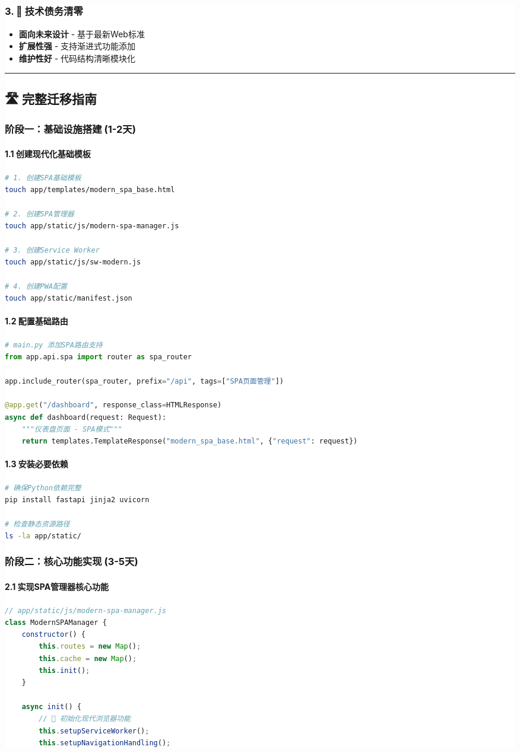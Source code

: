 ### 3. 🚀 技术债务清零
- **面向未来设计** - 基于最新Web标准
- **扩展性强** - 支持渐进式功能添加
- **维护性好** - 代码结构清晰模块化

---

## 🛣️ 完整迁移指南

### 阶段一：基础设施搭建 (1-2天)

#### 1.1 创建现代化基础模板
```bash
# 1. 创建SPA基础模板
touch app/templates/modern_spa_base.html

# 2. 创建SPA管理器
touch app/static/js/modern-spa-manager.js

# 3. 创建Service Worker
touch app/static/js/sw-modern.js

# 4. 创建PWA配置
touch app/static/manifest.json
```

#### 1.2 配置基础路由
```python
# main.py 添加SPA路由支持
from app.api.spa import router as spa_router

app.include_router(spa_router, prefix="/api", tags=["SPA页面管理"])

@app.get("/dashboard", response_class=HTMLResponse)
async def dashboard(request: Request):
    """仪表盘页面 - SPA模式"""
    return templates.TemplateResponse("modern_spa_base.html", {"request": request})
```

#### 1.3 安装必要依赖
```bash
# 确保Python依赖完整
pip install fastapi jinja2 uvicorn

# 检查静态资源路径
ls -la app/static/
```

### 阶段二：核心功能实现 (3-5天)

#### 2.1 实现SPA管理器核心功能
```javascript
// app/static/js/modern-spa-manager.js
class ModernSPAManager {
    constructor() {
        this.routes = new Map();
        this.cache = new Map();
        this.init();
    }
    
    async init() {
        // 🔧 初始化现代浏览器功能
        this.setupServiceWorker();
        this.setupNavigationHandling();  
```